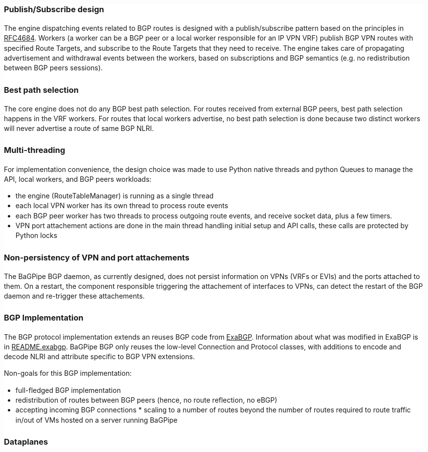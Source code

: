 ### Publish/Subscribe design ###

The engine dispatching events related to BGP routes is designed with a publish/subscribe
pattern based on the principles in [RFC4684](http://tools.ietf.org/html/rfc4684). 
Workers (a worker can be a BGP peer or a local worker responsible for an IP VPN VRF) publish 
BGP VPN routes with specified Route Targets, and subscribe to the Route Targets that they need 
to receive. The engine takes care of propagating advertisement and withdrawal events between 
the workers, based on subscriptions and BGP semantics (e.g. no redistribution between BGP 
peers sessions).

### Best path selection ###

The core engine does not do any BGP best path selection. For routes received from external 
BGP peers, best path selection happens in the VRF workers. For routes that local workers 
advertise, no best path selection is done because two distinct workers will never advertise 
a route of same BGP NLRI.

### Multi-threading ###

For implementation convenience, the design choice was made to use Python native threads 
and python Queues to manage the API, local workers, and BGP peers workloads:

* the engine (RouteTableManager) is running as a single thread
* each local VPN worker has its own thread to process route events
* each BGP peer worker has two threads to process outgoing route events, and 
receive socket data, plus a few timers.
* VPN port attachement actions are done in the main thread handling initial 
setup and API calls, these calls are protected by Python locks

### Non-persistency of VPN and port attachements ###

The BaGPipe BGP daemon, as currently designed, does not persist information 
on VPNs (VRFs or EVIs) and the ports attached to them. On a restart, the 
component responsible triggering the attachement of interfaces to VPNs, can
detect the restart of the BGP daemon and re-trigger these attachements.

### BGP Implementation ###

The BGP protocol implementation extends an reuses BGP code from [ExaBGP](http://code.google.com/p/exabgp).
Information about what was modified in ExaBGP is in [README.exabgp](README.exabgp).
BaGPipe BGP only reuses the low-level Connection and Protocol classes, with additions to 
encode and decode NLRI and attribute specific to BGP VPN extensions. 

Non-goals for this BGP implementation:

* full-fledged BGP implementation
* redistribution of routes between BGP peers (hence, no route reflection, no eBGP)
* accepting incoming BGP connections
* scaling to a number of routes beyond the number of routes required to route
  traffic in/out of VMs hosted on a server running BaGPipe

### Dataplanes ###
